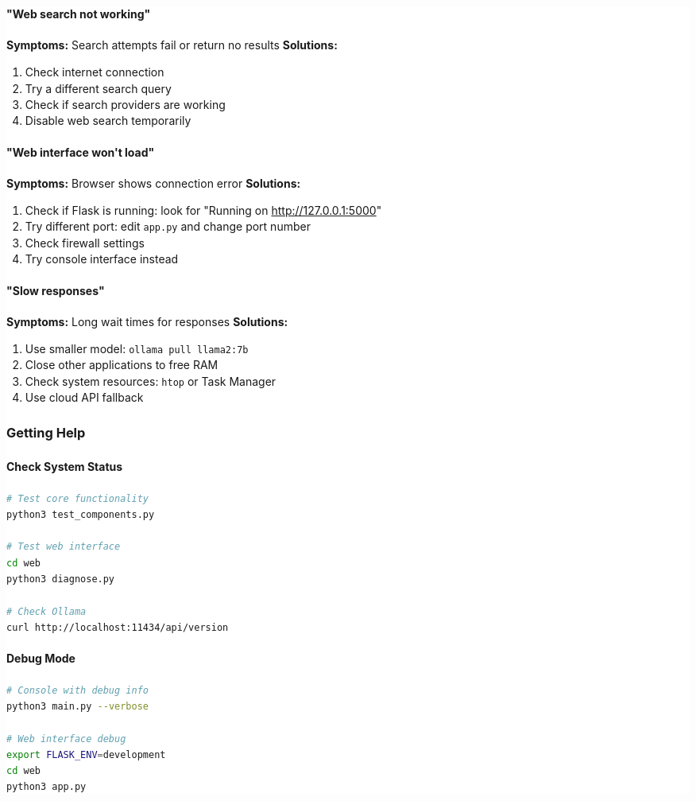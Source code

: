 #### "Web search not working"

**Symptoms:** Search attempts fail or return no results
**Solutions:**
1. Check internet connection
2. Try a different search query
3. Check if search providers are working
4. Disable web search temporarily

#### "Web interface won't load"

**Symptoms:** Browser shows connection error
**Solutions:**
1. Check if Flask is running: look for "Running on http://127.0.0.1:5000"
2. Try different port: edit `app.py` and change port number
3. Check firewall settings
4. Try console interface instead

#### "Slow responses"

**Symptoms:** Long wait times for responses
**Solutions:**
1. Use smaller model: `ollama pull llama2:7b`
2. Close other applications to free RAM
3. Check system resources: `htop` or Task Manager
4. Use cloud API fallback

### Getting Help

#### Check System Status
```bash
# Test core functionality
python3 test_components.py

# Test web interface
cd web
python3 diagnose.py

# Check Ollama
curl http://localhost:11434/api/version
```

#### Debug Mode
```bash
# Console with debug info
python3 main.py --verbose

# Web interface debug
export FLASK_ENV=development
cd web
python3 app.py
```
